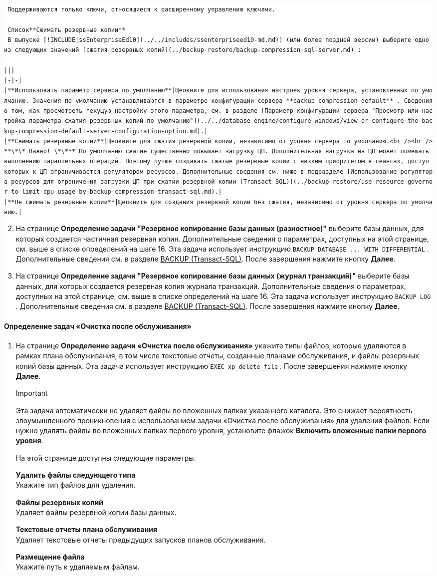      Поддерживаются только ключи, относящиеся к расширенному управлению ключами.  
  
     Список**Сжимать резервные копии**    
     В выпуске [!INCLUDE[ssEnterpriseEd10](../../includes/ssenterpriseed10-md.md)] (или более поздней версии) выберите одно из следующих значений [сжатия резервных копий](../backup-restore/backup-compression-sql-server.md) :  
  
    |||  
    |-|-|  
    |**Использовать параметр сервера по умолчанию**|Щелкните для использования настроек уровня сервера, установленных по умолчанию. Значения по умолчанию устанавливаются в параметре конфигурации сервера **backup compression default** . Сведения о том, как просмотреть текущую настройку этого параметра, см. в разделе [Параметр конфигурации сервера "Просмотр или настройка параметра сжатия резервных копий по умолчанию"](../../database-engine/configure-windows/view-or-configure-the-backup-compression-default-server-configuration-option.md).|  
    |**Сжимать резервные копии**|Щелкните для сжатия резервной копии, независимо от уровня сервера по умолчанию.<br /><br /> **\*\* Важно! \*\*** По умолчанию сжатие существенно повышает загрузку ЦП. Дополнительная нагрузка на ЦП может помешать выполнению параллельных операций. Поэтому лучше создавать сжатые резервные копии с низким приоритетом в сеансах, доступ которых к ЦП ограничивается регулятором ресурсов. Дополнительные сведения см. ниже в подразделе [Использование регулятора ресурсов для ограничения загрузки ЦП при сжатии резервной копии (Transact-SQL)](../backup-restore/use-resource-governor-to-limit-cpu-usage-by-backup-compression-transact-sql.md).|  
    |**Не сжимать резервные копии**|Щелкните для создания резервной копии без сжатия, независимо от уровня сервера по умолчанию.|  
  
2.  На странице **Определение задачи "Резервное копирование базы данных (разностное)"** выберите базы данных, для которых создается частичная резервная копия. Дополнительные сведения о параметрах, доступных на этой странице, см. выше в списке определений на шаге 16. Эта задача использует инструкцию `BACKUP DATABASE ... WITH DIFFERENTIAL` . Дополнительные сведения см. в разделе [BACKUP (Transact-SQL)](/sql/t-sql/statements/backup-transact-sql).  После завершения нажмите кнопку **Далее**.  
  
3.  На странице **Определение задачи "Резервное копирование базы данных (журнал транзакций)"** выберите базы данных, для которых создается резервная копия журнала транзакций. Дополнительные сведения о параметрах, доступных на этой странице, см. выше в списке определений на шаге 16. Эта задача использует инструкцию `BACKUP LOG` . Дополнительные сведения см. в разделе [BACKUP (Transact-SQL)](/sql/t-sql/statements/backup-transact-sql). После завершения нажмите кнопку **Далее**.  
  
#### <a name="define-maintenance-cleanup-tasks"></a>Определение задач «Очистка после обслуживания»  
  
1.  На странице **Определение задачи «Очистка после обслуживания»** укажите типы файлов, которые удаляются в рамках плана обслуживания, в том числе текстовые отчеты, созданные планами обслуживания, и файлы резервных копий базы данных. Эта задача использует инструкцию `EXEC xp_delete_file` . После завершения нажмите кнопку **Далее**.  
  
    > [!IMPORTANT]  
    >  Эта задача автоматически не удаляет файлы во вложенных папках указанного каталога. Это снижает вероятность злоумышленного проникновения с использованием задачи «Очистка после обслуживания» для удаления файлов. Если нужно удалять файлы во вложенных папках первого уровня, установите флажок **Включить вложенные папки первого уровня**.  
  
     На этой странице доступны следующие параметры.  
  
     **Удалить файлы следующего типа**  
     Укажите тип файлов для удаления.  
  
     **Файлы резервных копий**  
     Удаляет файлы резервной копии базы данных.  
  
     **Текстовые отчеты плана обслуживания**  
     Удаляет текстовые отчеты предыдущих запусков планов обслуживания.  
  
     **Размещение файла**  
     Укажите путь к удаляемым файлам.  
  